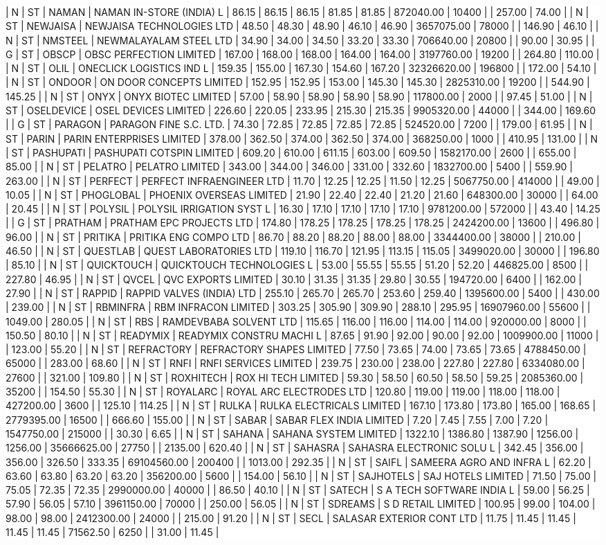 | N | ST | NAMAN | NAMAN IN-STORE (INDIA) L | 86.15 | 86.15 | 86.15 | 81.85 | 81.85 | 872040.00 | 10400 |  | 257.00 | 74.00 |
| N | ST | NEWJAISA | NEWJAISA TECHNOLOGIES LTD | 48.50 | 48.30 | 48.90 | 46.10 | 46.90 | 3657075.00 | 78000 |  | 146.90 | 46.10 |
| N | ST | NMSTEEL | NEWMALAYALAM STEEL LTD | 34.90 | 34.00 | 34.50 | 33.20 | 33.30 | 706640.00 | 20800 |  | 90.00 | 30.95 |
| G | ST | OBSCP | OBSC PERFECTION LIMITED | 167.00 | 168.00 | 168.00 | 164.00 | 164.00 | 3197760.00 | 19200 |  | 264.80 | 110.00 |
| N | ST | OLIL | ONECLICK LOGISTICS IND L | 159.35 | 155.00 | 167.30 | 154.60 | 167.20 | 32326620.00 | 196800 |  | 172.00 | 54.10 |
| N | ST | ONDOOR | ON DOOR CONCEPTS LIMITED | 152.95 | 152.95 | 153.00 | 145.30 | 145.30 | 2825310.00 | 19200 |  | 544.90 | 145.25 |
| N | ST | ONYX | ONYX BIOTEC LIMITED | 57.00 | 58.90 | 58.90 | 58.90 | 58.90 | 117800.00 | 2000 |  | 97.45 | 51.00 |
| N | ST | OSELDEVICE | OSEL DEVICES LIMITED | 226.60 | 220.05 | 233.95 | 215.30 | 215.35 | 9905320.00 | 44000 |  | 344.00 | 169.60 |
| G | ST | PARAGON | PARAGON FINE S.C. LTD. | 74.30 | 72.85 | 72.85 | 72.85 | 72.85 | 524520.00 | 7200 |  | 179.00 | 61.95 |
| N | ST | PARIN | PARIN ENTERPRISES LIMITED | 378.00 | 362.50 | 374.00 | 362.50 | 374.00 | 368250.00 | 1000 |  | 410.95 | 131.00 |
| N | ST | PASHUPATI | PASHUPATI COTSPIN LIMITED | 609.20 | 610.00 | 611.15 | 603.00 | 609.50 | 1582170.00 | 2600 |  | 655.00 | 85.00 |
| N | ST | PELATRO | PELATRO LIMITED | 343.00 | 344.00 | 346.00 | 331.00 | 332.60 | 1832700.00 | 5400 |  | 559.90 | 263.00 |
| N | ST | PERFECT | PERFECT INFRAENGINEER LTD | 11.70 | 12.25 | 12.25 | 11.50 | 12.25 | 5067750.00 | 414000 |  | 49.00 | 10.05 |
| N | ST | PHOGLOBAL | PHOENIX OVERSEAS LIMITED | 21.90 | 22.40 | 22.40 | 21.20 | 21.60 | 648300.00 | 30000 |  | 64.00 | 20.45 |
| N | ST | POLYSIL | POLYSIL IRRIGATION SYST L | 16.30 | 17.10 | 17.10 | 17.10 | 17.10 | 9781200.00 | 572000 |  | 43.40 | 14.25 |
| G | ST | PRATHAM | PRATHAM EPC PROJECTS LTD | 174.80 | 178.25 | 178.25 | 178.25 | 178.25 | 2424200.00 | 13600 |  | 496.80 | 96.00 |
| N | ST | PRITIKA | PRITIKA ENG COMPO LTD | 86.70 | 88.20 | 88.20 | 88.00 | 88.00 | 3344400.00 | 38000 |  | 210.00 | 46.50 |
| N | ST | QUESTLAB | QUEST LABORATORIES LTD | 119.10 | 116.70 | 121.95 | 113.15 | 115.05 | 3499020.00 | 30000 |  | 196.80 | 85.10 |
| N | ST | QUICKTOUCH | QUICKTOUCH TECHNOLOGIES L | 53.00 | 55.55 | 55.55 | 51.20 | 52.20 | 446825.00 | 8500 |  | 227.80 | 46.95 |
| N | ST | QVCEL | QVC EXPORTS LIMITED | 30.10 | 31.35 | 31.35 | 29.80 | 30.55 | 194720.00 | 6400 |  | 162.00 | 27.90 |
| N | ST | RAPPID | RAPPID VALVES (INDIA) LTD | 255.10 | 265.70 | 265.70 | 253.60 | 259.40 | 1395600.00 | 5400 |  | 430.00 | 239.00 |
| N | ST | RBMINFRA | RBM INFRACON LIMITED | 303.25 | 305.90 | 309.90 | 288.10 | 295.95 | 16907960.00 | 55600 |  | 1049.00 | 280.05 |
| N | ST | RBS | RAMDEVBABA SOLVENT LTD | 115.65 | 116.00 | 116.00 | 114.00 | 114.00 | 920000.00 | 8000 |  | 150.50 | 80.10 |
| N | ST | READYMIX | READYMIX CONSTRU MACHI L | 87.65 | 91.90 | 92.00 | 90.00 | 92.00 | 1009900.00 | 11000 |  | 123.00 | 55.20 |
| N | ST | REFRACTORY | REFRACTORY SHAPES LIMITED | 77.50 | 73.65 | 74.00 | 73.65 | 73.65 | 4788450.00 | 65000 |  | 283.00 | 68.60 |
| N | ST | RNFI | RNFI SERVICES LIMITED | 239.75 | 230.00 | 238.00 | 227.80 | 227.80 | 6334080.00 | 27600 |  | 321.00 | 109.80 |
| N | ST | ROXHITECH | ROX HI TECH LIMITED | 59.30 | 58.50 | 60.50 | 58.50 | 59.25 | 2085360.00 | 35200 |  | 154.50 | 55.30 |
| N | ST | ROYALARC | ROYAL ARC ELECTRODES LTD | 120.80 | 119.00 | 119.00 | 118.00 | 118.00 | 427200.00 | 3600 |  | 125.10 | 114.25 |
| N | ST | RULKA | RULKA ELECTRICALS LIMITED | 167.10 | 173.80 | 173.80 | 165.00 | 168.65 | 2779395.00 | 16500 |  | 666.60 | 155.00 |
| N | ST | SABAR | SABAR FLEX INDIA LIMITED | 7.20 | 7.45 | 7.55 | 7.00 | 7.20 | 1547750.00 | 215000 |  | 30.30 | 6.65 |
| N | ST | SAHANA | SAHANA SYSTEM LIMITED | 1322.10 | 1386.80 | 1387.90 | 1256.00 | 1256.00 | 35666625.00 | 27750 |  | 2135.00 | 620.40 |
| N | ST | SAHASRA | SAHASRA ELECTRONIC SOLU L | 342.45 | 356.00 | 356.00 | 326.50 | 333.35 | 69104560.00 | 200400 |  | 1013.00 | 292.35 |
| N | ST | SAIFL | SAMEERA AGRO AND INFRA L | 62.20 | 63.60 | 63.80 | 63.20 | 63.20 | 356200.00 | 5600 |  | 154.00 | 56.10 |
| N | ST | SAJHOTELS | SAJ HOTELS LIMITED | 71.50 | 75.00 | 75.05 | 72.35 | 72.35 | 2990000.00 | 40000 |  | 86.50 | 40.10 |
| N | ST | SATECH | S A TECH SOFTWARE INDIA L | 59.00 | 56.25 | 57.90 | 56.05 | 57.10 | 3961150.00 | 70000 |  | 250.00 | 56.05 |
| N | ST | SDREAMS | S D RETAIL LIMITED | 100.95 | 99.00 | 104.00 | 98.00 | 98.00 | 2412300.00 | 24000 |  | 215.00 | 91.20 |
| N | ST | SECL | SALASAR EXTERIOR CONT LTD | 11.75 | 11.45 | 11.45 | 11.45 | 11.45 | 71562.50 | 6250 |  | 31.00 | 11.45 |